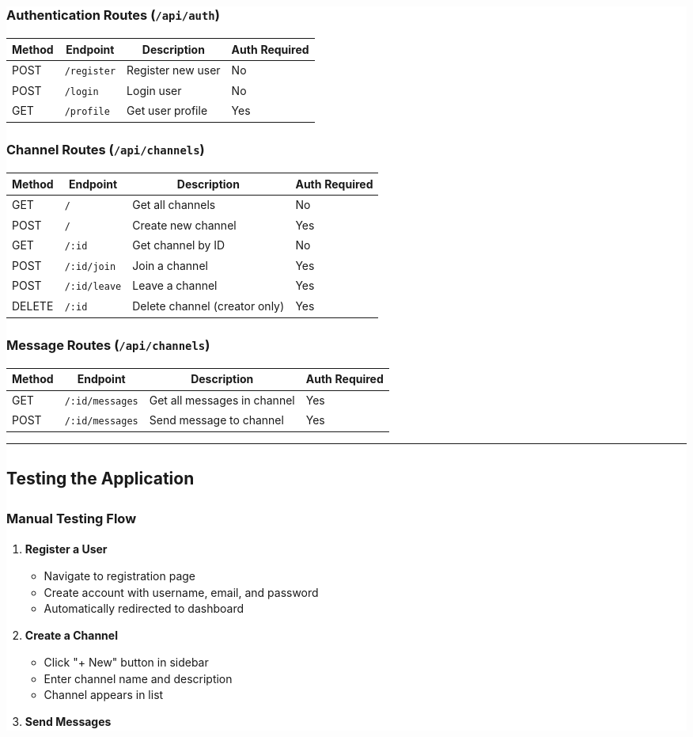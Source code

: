 ### Authentication Routes (`/api/auth`)

| Method | Endpoint    | Description       | Auth Required |
| ------ | ----------- | ----------------- | ------------- |
| POST   | `/register` | Register new user | No            |
| POST   | `/login`    | Login user        | No            |
| GET    | `/profile`  | Get user profile  | Yes           |

### Channel Routes (`/api/channels`)

| Method | Endpoint     | Description                   | Auth Required |
| ------ | ------------ | ----------------------------- | ------------- |
| GET    | `/`          | Get all channels              | No            |
| POST   | `/`          | Create new channel            | Yes           |
| GET    | `/:id`       | Get channel by ID             | No            |
| POST   | `/:id/join`  | Join a channel                | Yes           |
| POST   | `/:id/leave` | Leave a channel               | Yes           |
| DELETE | `/:id`       | Delete channel (creator only) | Yes           |

### Message Routes (`/api/channels`)

| Method | Endpoint        | Description                 | Auth Required |
| ------ | --------------- | --------------------------- | ------------- |
| GET    | `/:id/messages` | Get all messages in channel | Yes           |
| POST   | `/:id/messages` | Send message to channel     | Yes           |

---

## Testing the Application

### Manual Testing Flow

1. **Register a User**

   - Navigate to registration page
   - Create account with username, email, and password
   - Automatically redirected to dashboard

2. **Create a Channel**

   - Click "+ New" button in sidebar
   - Enter channel name and description
   - Channel appears in list

3. **Send Messages**
